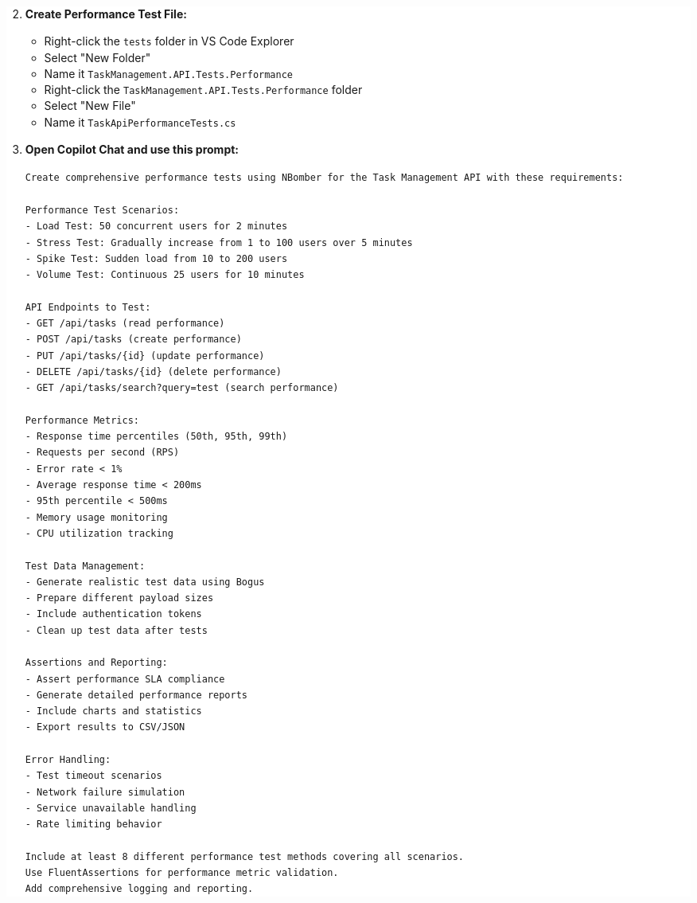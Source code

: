 2. **Create Performance Test File:**
   - Right-click the `tests` folder in VS Code Explorer
   - Select "New Folder"
   - Name it `TaskManagement.API.Tests.Performance`
   - Right-click the `TaskManagement.API.Tests.Performance` folder
   - Select "New File"
   - Name it `TaskApiPerformanceTests.cs`

3. **Open Copilot Chat and use this prompt:**
   ```
   Create comprehensive performance tests using NBomber for the Task Management API with these requirements:

   Performance Test Scenarios:
   - Load Test: 50 concurrent users for 2 minutes
   - Stress Test: Gradually increase from 1 to 100 users over 5 minutes
   - Spike Test: Sudden load from 10 to 200 users
   - Volume Test: Continuous 25 users for 10 minutes

   API Endpoints to Test:
   - GET /api/tasks (read performance)
   - POST /api/tasks (create performance)
   - PUT /api/tasks/{id} (update performance)
   - DELETE /api/tasks/{id} (delete performance)
   - GET /api/tasks/search?query=test (search performance)

   Performance Metrics:
   - Response time percentiles (50th, 95th, 99th)
   - Requests per second (RPS)
   - Error rate < 1%
   - Average response time < 200ms
   - 95th percentile < 500ms
   - Memory usage monitoring
   - CPU utilization tracking

   Test Data Management:
   - Generate realistic test data using Bogus
   - Prepare different payload sizes
   - Include authentication tokens
   - Clean up test data after tests

   Assertions and Reporting:
   - Assert performance SLA compliance
   - Generate detailed performance reports
   - Include charts and statistics
   - Export results to CSV/JSON

   Error Handling:
   - Test timeout scenarios
   - Network failure simulation
   - Service unavailable handling
   - Rate limiting behavior

   Include at least 8 different performance test methods covering all scenarios.
   Use FluentAssertions for performance metric validation.
   Add comprehensive logging and reporting.
   ```
